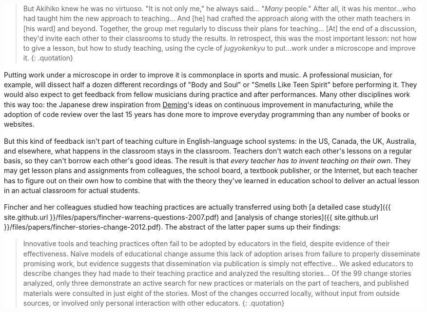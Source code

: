 > But Akihiko knew he was no virtuoso.
> "It is not only me," he always said...
> "*Many* people."
> After all, it was his mentor...who had taught him the new approach to teaching...
> And [he] had crafted the approach along with the other math teachers
> in [his ward] and beyond.
> Together, the group met regularly to discuss their plans for teaching...
> [At] the end of a discussion,
> they'd invite each other to their classrooms to study the results.
> In retrospect,
> this was the most important lesson:
> not how to give a lesson, but how to study teaching,
> using the cycle of *jugyokenkyu* to put...work under a microscope and improve it.
{: .quotation}

Putting work under a microscope in order to improve it is commonplace in sports and music.
A professional musician, for example,
will dissect half a dozen different recordings of "Body and Soul" or "Smells Like Teen Spirit" before performing it.
They would also expect to get feedback from fellow musicians during practice and after performances.
Many other disciplines work this way too:
the Japanese drew inspiration from [Deming][wikipedia-deming]'s ideas
on continuous improvement in manufacturing,
while the adoption of code review over the last 15 years
has done more to improve everyday programming than any number of books or websites.

But this kind of feedback isn't part of teaching culture in English-language school systems:
in the US, Canada, the UK, Australia, and elsewhere,
what happens in the classroom stays in the classroom.
Teachers don't watch each other's lessons on a regular basis,
so they can't borrow each other's good ideas.
The result is that *every teacher has to invent teaching on their own*.
They may get lesson plans and assignments from colleagues,
the school board,
a textbook publisher,
or the Internet,
but each teacher has to figure out on their own how to combine that with
the theory they've learned in education school
to deliver an actual lesson in an actual classroom for actual students.

Fincher and her colleagues studied how teaching practices are actually transferred
using both [a detailed case study]({{ site.github.url }}/files/papers/fincher-warrens-questions-2007.pdf)
and
[analysis of change stories]({{ site.github.url }}/files/papers/fincher-stories-change-2012.pdf).
The abstract of the latter paper sums up their findings:

> Innovative tools and teaching practices often fail to be adopted by educators in the field,
> despite evidence of their effectiveness.
> Naïve models of educational change assume this lack of adoption arises from
> failure to properly disseminate promising work,
> but evidence suggests that dissemination via publication is simply not effective...
> We asked educators to describe changes they had made to their teaching practice
> and analyzed the resulting stories...
> Of the 99 change stories analyzed,
> only three demonstrate an active search for new practices or materials on the part of teachers,
> and published materials were consulted in just eight of the stories.
> Most of the changes occurred locally,
> without input from outside sources,
> or involved only personal interaction with other educators.
{: .quotation}


[amazon-babt]: http://www.amazon.com/Building-Better-Teacher-Teaching-Everyone/dp/0393081591/
[bad-teaching-video]: https://www.youtube.com/watch?v=-ApVt04rB4U
[scipy-video-1]: https://vimeo.com/139316669
[scipy-video-2]: https://vimeo.com/139181120
[wikipedia-deming]: https://en.wikipedia.org/wiki/W._Edwards_Deming
